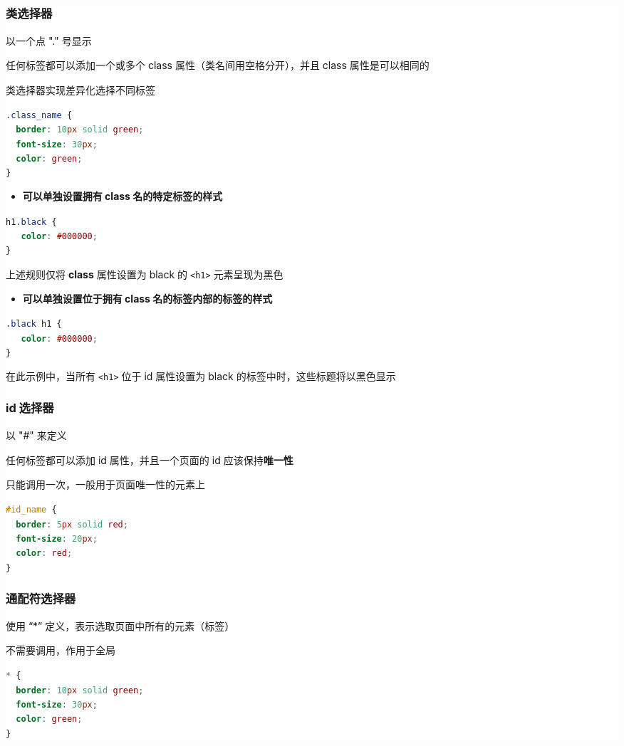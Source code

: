 ### 类选择器

以一个点 "." 号显示

任何标签都可以添加一个或多个 class 属性（类名间用空格分开），并且 class 属性是可以相同的

类选择器实现差异化选择不同标签

```css
.class_name {
  border: 10px solid green;
  font-size: 30px;
  color: green;
}
```

- **可以单独设置拥有 class 名的特定标签的样式**

```css
h1.black {
   color: #000000;
}
```

上述规则仅将 **class** 属性设置为 black 的 `<h1>` 元素呈现为黑色

- **可以单独设置位于拥有 class 名的标签内部的标签的样式**

```css
.black h1 {
   color: #000000;
}
```

在此示例中，当所有 `<h1>` 位于 id 属性设置为 black 的标签中时，这些标题将以黑色显示

### id 选择器

以 "#" 来定义

任何标签都可以添加 id 属性，并且一个页面的 id 应该保持**唯一性**

只能调用一次，一般用于页面唯一性的元素上

```css
#id_name {
  border: 5px solid red;
  font-size: 20px;
  color: red;
}
```

### 通配符选择器

使用 “*” 定义，表示选取页面中所有的元素（标签）

不需要调用，作用于全局

```css
* {
  border: 10px solid green;
  font-size: 30px;
  color: green;
}
```
